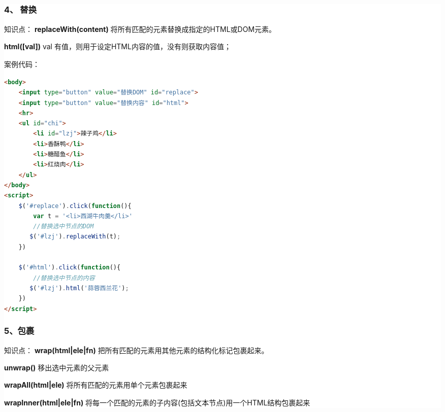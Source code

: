```html
```

### 4、 替换

知识点：
**replaceWith(content)**
将所有匹配的元素替换成指定的HTML或DOM元素。

**html([val])**
val 有值，则用于设定HTML内容的值，没有则获取内容值；

案例代码：

```html
<body>
    <input type="button" value="替换DOM" id="replace">
    <input type="button" value="替换内容" id="html">
    <hr>
    <ul id="chi">
        <li id="lzj">辣子鸡</li>
        <li>香酥鸭</li>
        <li>糖醋鱼</li>
        <li>红烧肉</li>
    </ul>
</body>
<script>
    $('#replace').click(function(){
        var t = '<li>西湖牛肉羹</li>'
        //替换选中节点的DOM
       $('#lzj').replaceWith(t);
    })

    $('#html').click(function(){
        //替换选中节点的内容
       $('#lzj').html('蒜蓉西兰花');
    })
</script>
```

### 5、包裹

知识点：
**wrap(html|ele|fn)**
把所有匹配的元素用其他元素的结构化标记包裹起来。

**unwrap()**
移出选中元素的父元素

**wrapAll(html|ele)**
将所有匹配的元素用单个元素包裹起来

**wrapInner(html|ele|fn)**
将每一个匹配的元素的子内容(包括文本节点)用一个HTML结构包裹起来
